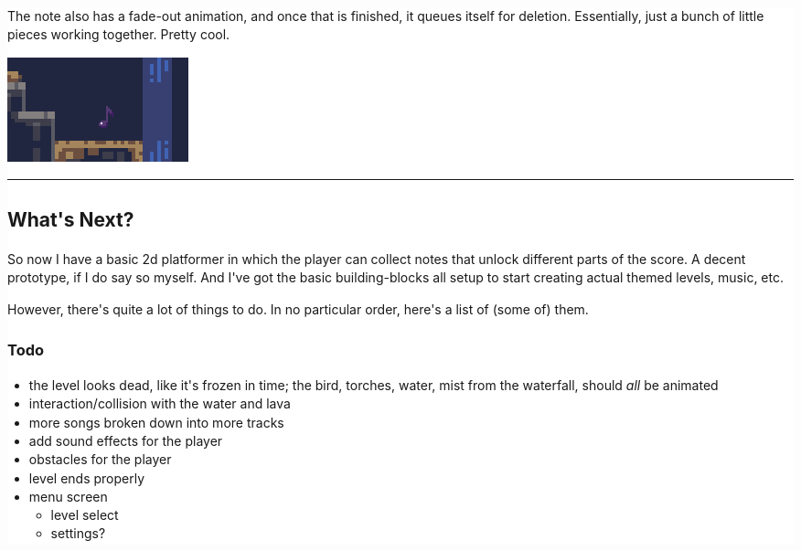 The note also has a fade-out animation, and once that is finished, it queues itself for deletion. Essentially, just a bunch of little pieces working together. Pretty cool.

![Dino gets note](./dino-get-note.gif)

---

## What's Next?

So now I have a basic 2d platformer in which the player can collect notes that unlock different parts of the score. A decent prototype, if I do say so myself. And I've got the basic building-blocks all setup to start creating actual themed levels, music, etc.

However, there's quite a lot of things to do. In no particular order, here's a list of (some of) them.
### Todo
- the level looks dead, like it's frozen in time; the bird, torches, water, mist from the waterfall, should *all* be animated
- interaction/collision with the water and lava
- more songs broken down into more tracks
- add sound effects for the player
- obstacles for the player
- level ends properly
- menu screen
  - level select
  - settings?


